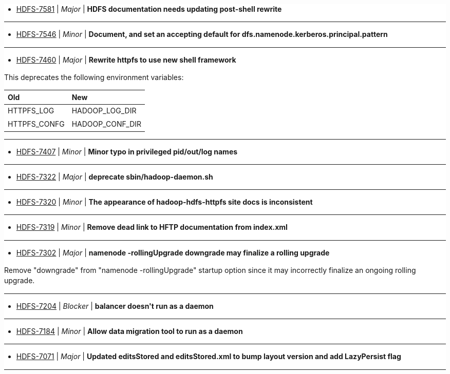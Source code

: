 * [HDFS-7581](https://issues.apache.org/jira/browse/HDFS-7581) | *Major* | **HDFS documentation needs updating post-shell rewrite**
---

* [HDFS-7546](https://issues.apache.org/jira/browse/HDFS-7546) | *Minor* | **Document, and set an accepting default for dfs.namenode.kerberos.principal.pattern**
---

* [HDFS-7460](https://issues.apache.org/jira/browse/HDFS-7460) | *Major* | **Rewrite httpfs to use new shell framework**

This deprecates the following environment variables:

| Old | New |
|:---- |:---- |
| HTTPFS\_LOG | HADOOP\_LOG\_DIR|
| HTTPFS\_CONFG | HADOOP\_CONF\_DIR |

---

* [HDFS-7407](https://issues.apache.org/jira/browse/HDFS-7407) | *Minor* | **Minor typo in privileged pid/out/log names**
---

* [HDFS-7322](https://issues.apache.org/jira/browse/HDFS-7322) | *Major* | **deprecate sbin/hadoop-daemon.sh**
---

* [HDFS-7320](https://issues.apache.org/jira/browse/HDFS-7320) | *Minor* | **The appearance of hadoop-hdfs-httpfs site docs is inconsistent**
---

* [HDFS-7319](https://issues.apache.org/jira/browse/HDFS-7319) | *Minor* | **Remove dead link to HFTP documentation from index.xml**
---

* [HDFS-7302](https://issues.apache.org/jira/browse/HDFS-7302) | *Major* | **namenode -rollingUpgrade downgrade may finalize a rolling upgrade**

Remove "downgrade" from "namenode -rollingUpgrade" startup option since it may incorrectly finalize an ongoing rolling upgrade.

---

* [HDFS-7204](https://issues.apache.org/jira/browse/HDFS-7204) | *Blocker* | **balancer doesn't run as a daemon**
---

* [HDFS-7184](https://issues.apache.org/jira/browse/HDFS-7184) | *Minor* | **Allow data migration tool to run as a daemon**
---

* [HDFS-7071](https://issues.apache.org/jira/browse/HDFS-7071) | *Major* | **Updated editsStored and editsStored.xml to bump layout version and add LazyPersist flag**
---
